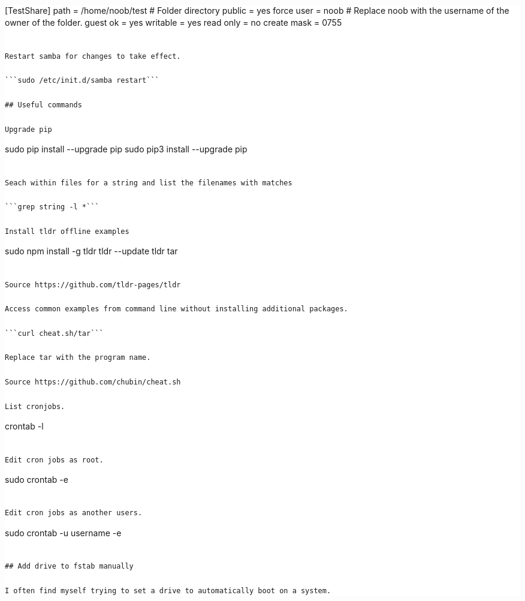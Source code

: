 [TestShare]
path = /home/noob/test # Folder directory
public = yes
force user = noob # Replace noob with the username of the owner of the folder.
guest ok = yes
writable = yes
read only = no
create mask = 0755
```

Restart samba for changes to take effect.

```sudo /etc/init.d/samba restart```

## Useful commands

Upgrade pip

```
sudo pip install --upgrade pip
sudo pip3 install --upgrade pip
```

Seach within files for a string and list the filenames with matches

```grep string -l *```

Install tldr offline examples

```
sudo npm install -g tldr
tldr --update
tldr tar
```

Source https://github.com/tldr-pages/tldr

Access common examples from command line without installing additional packages.

```curl cheat.sh/tar```

Replace tar with the program name.

Source https://github.com/chubin/cheat.sh

List cronjobs.

```
crontab -l
```

Edit cron jobs as root.

```
sudo crontab -e
```

Edit cron jobs as another users.

```
sudo crontab -u username -e
```

## Add drive to fstab manually

I often find myself trying to set a drive to automatically boot on a system.
```